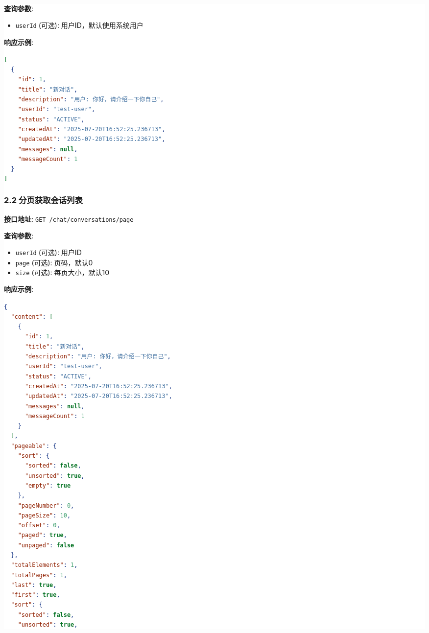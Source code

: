 **查询参数**:

+ `userId` (可选): 用户ID，默认使用系统用户

**响应示例**:

```json
[
  {
    "id": 1,
    "title": "新对话",
    "description": "用户: 你好，请介绍一下你自己",
    "userId": "test-user",
    "status": "ACTIVE",
    "createdAt": "2025-07-20T16:52:25.236713",
    "updatedAt": "2025-07-20T16:52:25.236713",
    "messages": null,
    "messageCount": 1
  }
]
```

### 2.2 分页获取会话列表
**接口地址**: `GET /chat/conversations/page`

**查询参数**:

+ `userId` (可选): 用户ID
+ `page` (可选): 页码，默认0
+ `size` (可选): 每页大小，默认10

**响应示例**:

```json
{
  "content": [
    {
      "id": 1,
      "title": "新对话",
      "description": "用户: 你好，请介绍一下你自己",
      "userId": "test-user",
      "status": "ACTIVE",
      "createdAt": "2025-07-20T16:52:25.236713",
      "updatedAt": "2025-07-20T16:52:25.236713",
      "messages": null,
      "messageCount": 1
    }
  ],
  "pageable": {
    "sort": {
      "sorted": false,
      "unsorted": true,
      "empty": true
    },
    "pageNumber": 0,
    "pageSize": 10,
    "offset": 0,
    "paged": true,
    "unpaged": false
  },
  "totalElements": 1,
  "totalPages": 1,
  "last": true,
  "first": true,
  "sort": {
    "sorted": false,
    "unsorted": true,
```